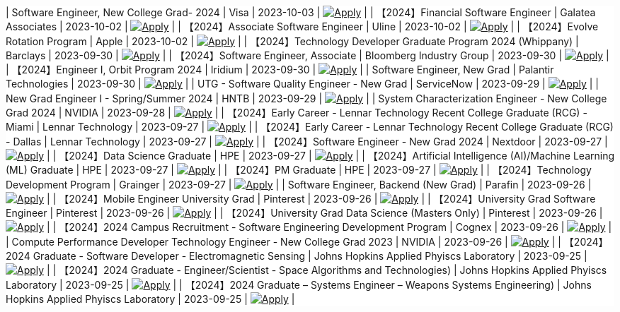 | Software Engineer, New College Grad- 2024 | Visa | 2023-10-03 | <a href="https://www.haooffer.net/jobs?pageId=32&infoId=3012"><img src="https://i.imgur.com/w6lyvuC.png" width="84" alt="Apply"></a>  |
| 【2024】Financial Software Engineer | Galatea Associates | 2023-10-02 | <a href="https://www.haooffer.net/jobs?pageId=32&infoId=3012"><img src="https://i.imgur.com/w6lyvuC.png" width="84" alt="Apply"></a>  |
| 【2024】Associate Software Engineer | Uline | 2023-10-02 | <a href="https://www.haooffer.net/jobs?pageId=32&infoId=3012"><img src="https://i.imgur.com/w6lyvuC.png" width="84" alt="Apply"></a>  |
| 【2024】Evolve Rotation Program | Apple | 2023-10-02 | <a href="https://www.haooffer.net/jobs?pageId=32&infoId=3012"><img src="https://i.imgur.com/w6lyvuC.png" width="84" alt="Apply"></a>  |
| 【2024】Technology Developer Graduate Program 2024 (Whippany) | Barclays | 2023-09-30 | <a href="https://www.haooffer.net/jobs?pageId=32&infoId=3012"><img src="https://i.imgur.com/w6lyvuC.png" width="84" alt="Apply"></a>  |
| 【2024】Software Engineer, Associate | Bloomberg Industry Group | 2023-09-30 | <a href="https://www.haooffer.net/jobs?pageId=32&infoId=3012"><img src="https://i.imgur.com/w6lyvuC.png" width="84" alt="Apply"></a>  |
| 【2024】Engineer I, Orbit Program 2024 | Iridium | 2023-09-30 | <a href="https://www.haooffer.net/jobs?pageId=32&infoId=3012"><img src="https://i.imgur.com/w6lyvuC.png" width="84" alt="Apply"></a>  |
| Software Engineer, New Grad | Palantir Technologies | 2023-09-30 | <a href="https://www.haooffer.net/jobs?pageId=32&infoId=3012"><img src="https://i.imgur.com/w6lyvuC.png" width="84" alt="Apply"></a>  |
| UTG - Software Quality Engineer - New Grad | ServiceNow | 2023-09-29 | <a href="https://www.haooffer.net/jobs?pageId=32&infoId=3012"><img src="https://i.imgur.com/w6lyvuC.png" width="84" alt="Apply"></a>  |
| New Grad Engineer I - Spring/Summer 2024 | HNTB | 2023-09-29 | <a href="https://www.haooffer.net/jobs?pageId=32&infoId=3012"><img src="https://i.imgur.com/w6lyvuC.png" width="84" alt="Apply"></a>  |
| System Characterization Engineer - New College Grad 2024 | NVIDIA | 2023-09-28 | <a href="https://www.haooffer.net/jobs?pageId=32&infoId=3012"><img src="https://i.imgur.com/w6lyvuC.png" width="84" alt="Apply"></a>  |
| 【2024】Early Career - Lennar Technology Recent College Graduate (RCG) - Miami | Lennar Technology | 2023-09-27 | <a href="https://www.haooffer.net/jobs?pageId=32&infoId=3012"><img src="https://i.imgur.com/w6lyvuC.png" width="84" alt="Apply"></a>  |
| 【2024】Early Career - Lennar Technology Recent College Graduate (RCG) - Dallas | Lennar Technology | 2023-09-27 | <a href="https://www.haooffer.net/jobs?pageId=32&infoId=3012"><img src="https://i.imgur.com/w6lyvuC.png" width="84" alt="Apply"></a>  |
| 【2024】Software Engineer - New Grad 2024 | Nextdoor | 2023-09-27 | <a href="https://www.haooffer.net/jobs?pageId=32&infoId=3012"><img src="https://i.imgur.com/w6lyvuC.png" width="84" alt="Apply"></a>  |
| 【2024】Data Science Graduate | HPE | 2023-09-27 | <a href="https://www.haooffer.net/jobs?pageId=32&infoId=3012"><img src="https://i.imgur.com/w6lyvuC.png" width="84" alt="Apply"></a>  |
| 【2024】Artificial Intelligence (AI)/Machine Learning (ML) Graduate | HPE | 2023-09-27 | <a href="https://www.haooffer.net/jobs?pageId=32&infoId=3012"><img src="https://i.imgur.com/w6lyvuC.png" width="84" alt="Apply"></a>  |
| 【2024】PM Graduate | HPE | 2023-09-27 | <a href="https://www.haooffer.net/jobs?pageId=32&infoId=3012"><img src="https://i.imgur.com/w6lyvuC.png" width="84" alt="Apply"></a>  |
| 【2024】Technology Development Program | Grainger | 2023-09-27 | <a href="https://www.haooffer.net/jobs?pageId=32&infoId=3012"><img src="https://i.imgur.com/w6lyvuC.png" width="84" alt="Apply"></a>  |
| Software Engineer, Backend (New Grad) | Parafin | 2023-09-26 | <a href="https://www.haooffer.net/jobs?pageId=32&infoId=3012"><img src="https://i.imgur.com/w6lyvuC.png" width="84" alt="Apply"></a>  |
| 【2024】Mobile Engineer University Grad | Pinterest | 2023-09-26 | <a href="https://www.haooffer.net/jobs?pageId=32&infoId=3012"><img src="https://i.imgur.com/w6lyvuC.png" width="84" alt="Apply"></a>  |
| 【2024】University Grad Software Engineer | Pinterest | 2023-09-26 | <a href="https://www.haooffer.net/jobs?pageId=32&infoId=3012"><img src="https://i.imgur.com/w6lyvuC.png" width="84" alt="Apply"></a>  |
| 【2024】University Grad Data Science (Masters Only) | Pinterest | 2023-09-26 | <a href="https://www.haooffer.net/jobs?pageId=32&infoId=3012"><img src="https://i.imgur.com/w6lyvuC.png" width="84" alt="Apply"></a>  |
| 【2024】2024 Campus Recruitment - Software Engineering Development Program | Cognex | 2023-09-26 | <a href="https://www.haooffer.net/jobs?pageId=32&infoId=3012"><img src="https://i.imgur.com/w6lyvuC.png" width="84" alt="Apply"></a>  |
| Compute Performance Developer Technology Engineer - New College Grad 2023 | NVIDIA | 2023-09-26 | <a href="https://www.haooffer.net/jobs?pageId=32&infoId=3012"><img src="https://i.imgur.com/w6lyvuC.png" width="84" alt="Apply"></a>  |
| 【2024】2024 Graduate - Software Developer - Electromagnetic Sensing | Johns Hopkins Applied Phyiscs Laboratory | 2023-09-25 | <a href="https://www.haooffer.net/jobs?pageId=32&infoId=3012"><img src="https://i.imgur.com/w6lyvuC.png" width="84" alt="Apply"></a>  |
| 【2024】2024 Graduate - Engineer/Scientist - Space Algorithms and Technologies) | Johns Hopkins Applied Phyiscs Laboratory | 2023-09-25 | <a href="https://www.haooffer.net/jobs?pageId=32&infoId=3012"><img src="https://i.imgur.com/w6lyvuC.png" width="84" alt="Apply"></a>  |
| 【2024】2024 Graduate – Systems Engineer – Weapons Systems Engineering) | Johns Hopkins Applied Phyiscs Laboratory | 2023-09-25 | <a href="https://www.haooffer.net/jobs?pageId=32&infoId=3012"><img src="https://i.imgur.com/w6lyvuC.png" width="84" alt="Apply"></a>  |
